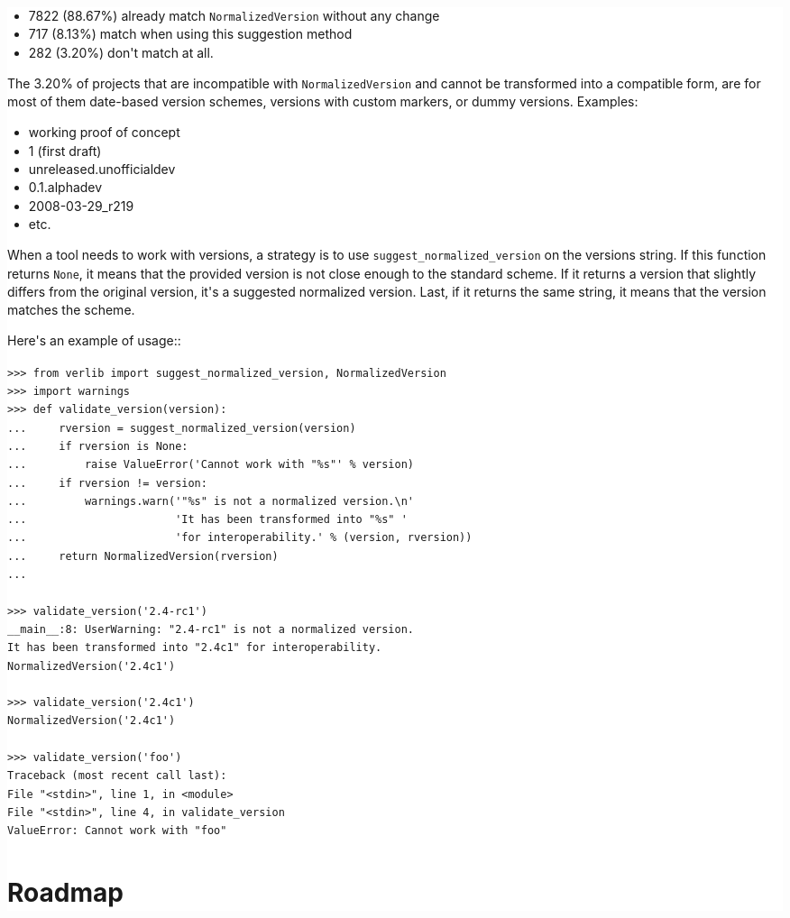 -   7822 (88.67%) already match `NormalizedVersion` without any change
-   717 (8.13%) match when using this suggestion method
-   282 (3.20%) don't match at all.

The 3.20% of projects that are incompatible with `NormalizedVersion` and
cannot be transformed into a compatible form, are for most of them
date-based version schemes, versions with custom markers, or dummy
versions. Examples:

-   working proof of concept
-   1 (first draft)
-   unreleased.unofficialdev
-   0.1.alphadev
-   2008-03-29\_r219
-   etc.

When a tool needs to work with versions, a strategy is to use
`suggest_normalized_version` on the versions string. If this function
returns `None`, it means that the provided version is not close enough
to the standard scheme. If it returns a version that slightly differs
from the original version, it's a suggested normalized version. Last, if
it returns the same string, it means that the version matches the
scheme.

Here's an example of usage::

    >>> from verlib import suggest_normalized_version, NormalizedVersion
    >>> import warnings
    >>> def validate_version(version):
    ...     rversion = suggest_normalized_version(version)
    ...     if rversion is None:
    ...         raise ValueError('Cannot work with "%s"' % version)
    ...     if rversion != version:
    ...         warnings.warn('"%s" is not a normalized version.\n'
    ...                       'It has been transformed into "%s" '
    ...                       'for interoperability.' % (version, rversion))
    ...     return NormalizedVersion(rversion)
    ...

    >>> validate_version('2.4-rc1')
    __main__:8: UserWarning: "2.4-rc1" is not a normalized version.
    It has been transformed into "2.4c1" for interoperability.
    NormalizedVersion('2.4c1')

    >>> validate_version('2.4c1')
    NormalizedVersion('2.4c1')

    >>> validate_version('foo')
    Traceback (most recent call last):
    File "<stdin>", line 1, in <module>
    File "<stdin>", line 4, in validate_version
    ValueError: Cannot work with "foo"

Roadmap
=======
